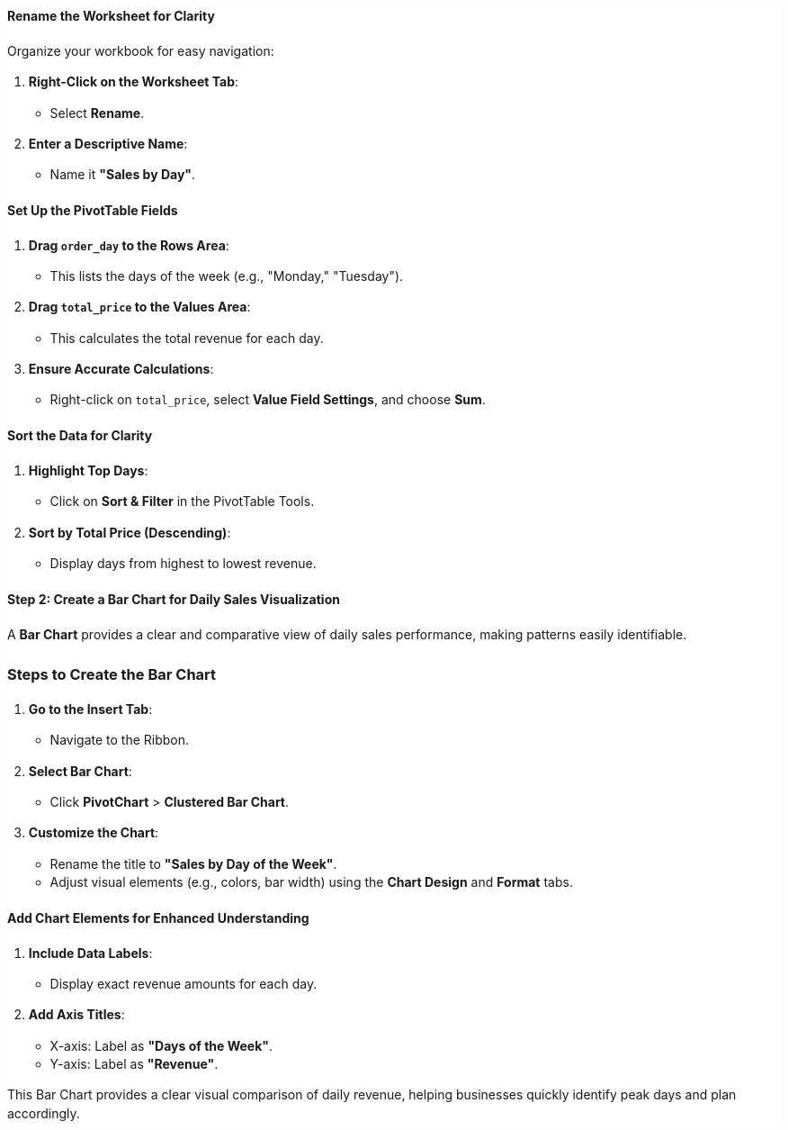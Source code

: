 
#### Rename the Worksheet for Clarity
Organize your workbook for easy navigation:
1. **Right-Click on the Worksheet Tab**:  
   - Select **Rename**.

2. **Enter a Descriptive Name**:  
   - Name it **"Sales by Day"**.


#### Set Up the PivotTable Fields
1. **Drag `order_day` to the Rows Area**:  
   - This lists the days of the week (e.g., "Monday," "Tuesday").

2. **Drag `total_price` to the Values Area**:  
   - This calculates the total revenue for each day.

3. **Ensure Accurate Calculations**:  
   - Right-click on `total_price`, select **Value Field Settings**, and choose **Sum**.


#### Sort the Data for Clarity
1. **Highlight Top Days**:  
   - Click on **Sort & Filter** in the PivotTable Tools.

2. **Sort by Total Price (Descending)**:  
   - Display days from highest to lowest revenue.


#### Step 2: Create a Bar Chart for Daily Sales Visualization

A **Bar Chart** provides a clear and comparative view of daily sales performance, making patterns easily identifiable.

### Steps to Create the Bar Chart
1. **Go to the Insert Tab**:  
   - Navigate to the Ribbon.

2. **Select Bar Chart**:  
   - Click **PivotChart** > **Clustered Bar Chart**.

3. **Customize the Chart**:  
   - Rename the title to **"Sales by Day of the Week"**.  
   - Adjust visual elements (e.g., colors, bar width) using the **Chart Design** and **Format** tabs.


#### Add Chart Elements for Enhanced Understanding
1. **Include Data Labels**:  
   - Display exact revenue amounts for each day.

2. **Add Axis Titles**:  
   - X-axis: Label as **"Days of the Week"**.  
   - Y-axis: Label as **"Revenue"**.

This Bar Chart provides a clear visual comparison of daily revenue, helping businesses quickly identify peak days and plan accordingly.
